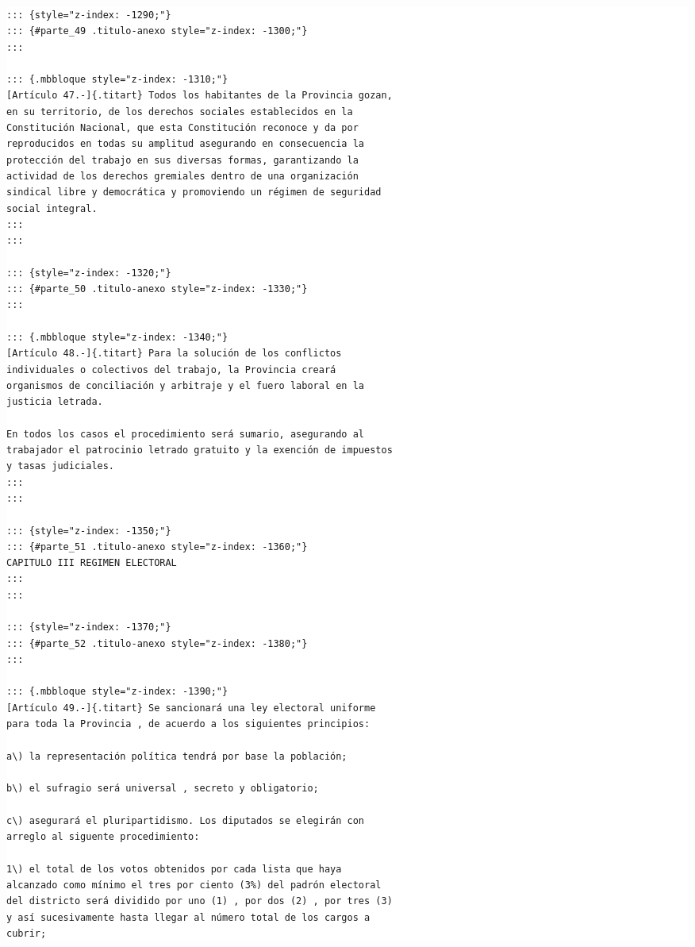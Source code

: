     ::: {style="z-index: -1290;"}
    ::: {#parte_49 .titulo-anexo style="z-index: -1300;"}
    :::

    ::: {.mbbloque style="z-index: -1310;"}
    [Artículo 47.-]{.titart} Todos los habitantes de la Provincia gozan,
    en su territorio, de los derechos sociales establecidos en la
    Constitución Nacional, que esta Constitución reconoce y da por
    reproducidos en todas su amplitud asegurando en consecuencia la
    protección del trabajo en sus diversas formas, garantizando la
    actividad de los derechos gremiales dentro de una organización
    sindical libre y democrática y promoviendo un régimen de seguridad
    social integral.
    :::
    :::

    ::: {style="z-index: -1320;"}
    ::: {#parte_50 .titulo-anexo style="z-index: -1330;"}
    :::

    ::: {.mbbloque style="z-index: -1340;"}
    [Artículo 48.-]{.titart} Para la solución de los conflictos
    individuales o colectivos del trabajo, la Provincia creará
    organismos de conciliación y arbitraje y el fuero laboral en la
    justicia letrada.

    En todos los casos el procedimiento será sumario, asegurando al
    trabajador el patrocinio letrado gratuito y la exención de impuestos
    y tasas judiciales.
    :::
    :::

    ::: {style="z-index: -1350;"}
    ::: {#parte_51 .titulo-anexo style="z-index: -1360;"}
    CAPITULO III REGIMEN ELECTORAL
    :::
    :::

    ::: {style="z-index: -1370;"}
    ::: {#parte_52 .titulo-anexo style="z-index: -1380;"}
    :::

    ::: {.mbbloque style="z-index: -1390;"}
    [Artículo 49.-]{.titart} Se sancionará una ley electoral uniforme
    para toda la Provincia , de acuerdo a los siguientes principios:

    a\) la representación política tendrá por base la población;

    b\) el sufragio será universal , secreto y obligatorio;

    c\) asegurará el pluripartidismo. Los diputados se elegirán con
    arreglo al siguente procedimiento:

    1\) el total de los votos obtenidos por cada lista que haya
    alcanzado como mínimo el tres por ciento (3%) del padrón electoral
    del districto será dividido por uno (1) , por dos (2) , por tres (3)
    y así sucesivamente hasta llegar al número total de los cargos a
    cubrir;
